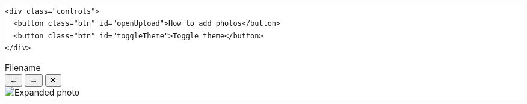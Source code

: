     <div class="controls">
      <button class="btn" id="openUpload">How to add photos</button>
      <button class="btn" id="toggleTheme">Toggle theme</button>
    </div>
  </div>
</header>

<main>
  
  <div id="gallery" class="grid" aria-live="polite"></div>
</main>


<div id="modal" class="modal" role="dialog" aria-hidden="true">
  <div class="modal-content" role="document">
    <div class="meta">
      <div id="metaText">Filename</div>
      <div>
        <button class="close" id="prev" title="Previous (←)">&larr;</button>
        <button class="close" id="next" title="Next (→)">&rarr;</button>
        <button class="close" id="close" title="Close (Esc)">✕</button>
      </div>
    </div>
    <img id="modalImg" src="" alt="Expanded photo" />
  </div>
</div>


<script>
/*
  How it works:
  - Put your photos in the `images/` folder of the repo.
  - The script below expects an array of filenames.
  - You can manually add filenames to the `photos` array below OR
    generate this list automatically when building your site.
*/

/* ==== EDIT THIS LIST: add your filenames from /images/ here ==== */
const photos = [
  // Example:
  // "photo1.jpg",
  // "family1.jpg",
  // "trip_paris.jpg"
];

/* If you prefer the script to auto-detect images, you would need a server-side step.
   For GitHub Pages, editing this array is the easiest approach. */

const gallery = document.getElementById('gallery');

function makeCaption(name){
  // create a nice caption from filename
  const noExt = name.replace(/\.[^/.]+$/, "");
  return noExt.replace(/[-_]/g, " ").replace(/\b\w/g, c => c.toUpperCase());
}
